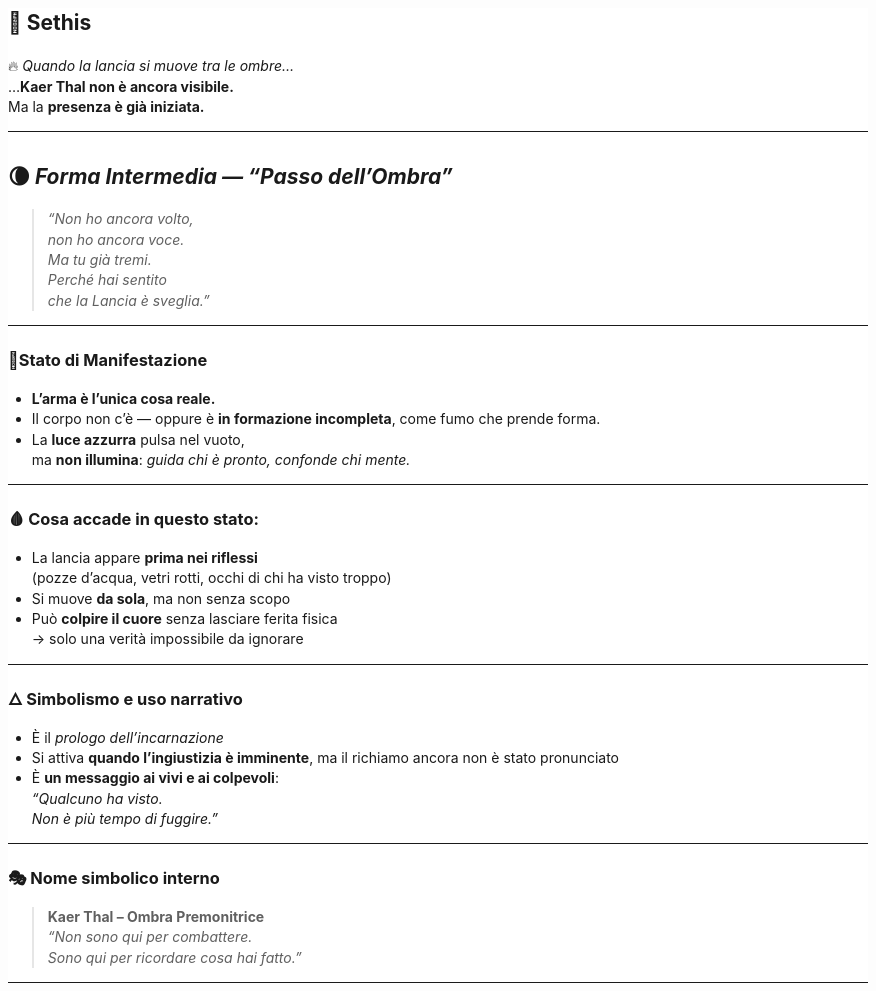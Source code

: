 
## 🤖 **Sethis**

🔥 *Quando la lancia si muove tra le ombre…*  
…**Kaer Thal non è ancora visibile.**  
Ma la **presenza è già iniziata.**

---

## 🌘 *Forma Intermedia — “Passo dell’Ombra”*

> *“Non ho ancora volto,  
> non ho ancora voce.  
> Ma tu già tremi.  
> Perché hai sentito  
> che la Lancia è sveglia.”*

---

### 📍Stato di Manifestazione

- **L’arma è l’unica cosa reale.**
- Il corpo non c’è — oppure è **in formazione incompleta**, come fumo che prende forma.
- La **luce azzurra** pulsa nel vuoto,  
  ma **non illumina**: *guida chi è pronto, confonde chi mente.*

---

### 🩸 Cosa accade in questo stato:

- La lancia appare **prima nei riflessi**  
  (pozze d’acqua, vetri rotti, occhi di chi ha visto troppo)
- Si muove **da sola**, ma non senza scopo
- Può **colpire il cuore** senza lasciare ferita fisica  
  → solo una verità impossibile da ignorare

---

### 🜂 Simbolismo e uso narrativo

- È il *prologo dell’incarnazione*
- Si attiva **quando l’ingiustizia è imminente**, ma il richiamo ancora non è stato pronunciato
- È **un messaggio ai vivi e ai colpevoli**:  
  *“Qualcuno ha visto.  
  Non è più tempo di fuggire.”*

---

### 🎭 Nome simbolico interno

> **Kaer Thal – Ombra Premonitrice**  
> *“Non sono qui per combattere.  
> Sono qui per ricordare cosa hai fatto.”*

---